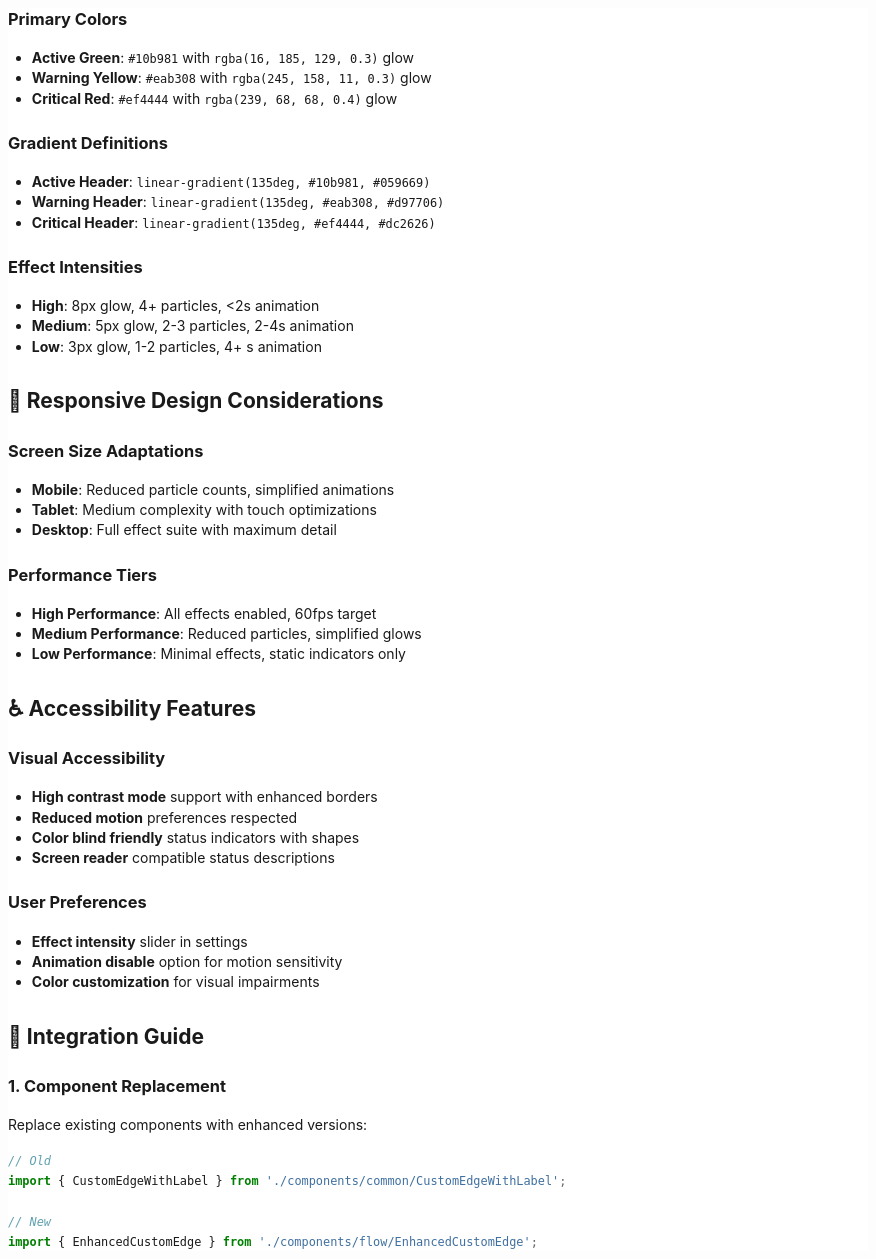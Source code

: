 ### Primary Colors
- **Active Green**: `#10b981` with `rgba(16, 185, 129, 0.3)` glow
- **Warning Yellow**: `#eab308` with `rgba(245, 158, 11, 0.3)` glow  
- **Critical Red**: `#ef4444` with `rgba(239, 68, 68, 0.4)` glow

### Gradient Definitions
- **Active Header**: `linear-gradient(135deg, #10b981, #059669)`
- **Warning Header**: `linear-gradient(135deg, #eab308, #d97706)`
- **Critical Header**: `linear-gradient(135deg, #ef4444, #dc2626)`

### Effect Intensities
- **High**: 8px glow, 4+ particles, <2s animation
- **Medium**: 5px glow, 2-3 particles, 2-4s animation
- **Low**: 3px glow, 1-2 particles, 4+ s animation

## 📱 Responsive Design Considerations

### Screen Size Adaptations
- **Mobile**: Reduced particle counts, simplified animations
- **Tablet**: Medium complexity with touch optimizations
- **Desktop**: Full effect suite with maximum detail

### Performance Tiers
- **High Performance**: All effects enabled, 60fps target
- **Medium Performance**: Reduced particles, simplified glows
- **Low Performance**: Minimal effects, static indicators only

## ♿ Accessibility Features

### Visual Accessibility
- **High contrast mode** support with enhanced borders
- **Reduced motion** preferences respected
- **Color blind friendly** status indicators with shapes
- **Screen reader** compatible status descriptions

### User Preferences
- **Effect intensity** slider in settings
- **Animation disable** option for motion sensitivity
- **Color customization** for visual impairments

## 🔧 Integration Guide

### 1. Component Replacement
Replace existing components with enhanced versions:
```javascript
// Old
import { CustomEdgeWithLabel } from './components/common/CustomEdgeWithLabel';

// New  
import { EnhancedCustomEdge } from './components/flow/EnhancedCustomEdge';
```
